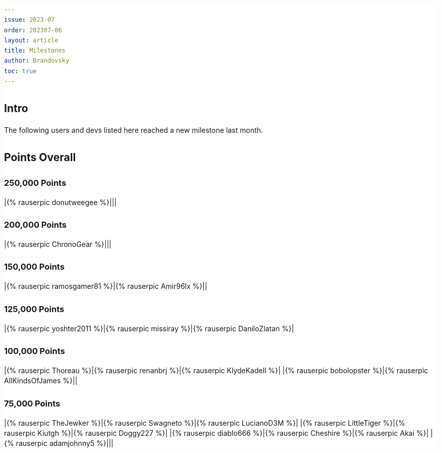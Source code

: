```yaml
---
issue: 2023-07
order: 202307-06
layout: article
title: Milestones
author: Brandovsky
toc: true
---
```


## Intro

The following users and devs listed here reached a new milestone last month.

## Points Overall

### 250,000 Points

|{% rauserpic donutweegee %}|||

### 200,000 Points

|{% rauserpic ChronoGear %}|||

### 150,000 Points

|{% rauserpic ramosgamer81 %}|{% rauserpic Amir96lx %}||

### 125,000 Points

|{% rauserpic yoshter2011 %}|{% rauserpic missiray %}|{% rauserpic DaniloZlatan %}|

### 100,000 Points

|{% rauserpic Thoreau %}|{% rauserpic renanbrj %}|{% rauserpic KlydeKadell %}|
|{% rauserpic bobolopster %}|{% rauserpic AllKindsOfJames %}||

### 75,000 Points

|{% rauserpic TheJewker %}|{% rauserpic Swagneto %}|{% rauserpic LucianoD3M %}|
|{% rauserpic LittleTiger %}|{% rauserpic Kiutgh %}|{% rauserpic Doggy227 %}|
|{% rauserpic diablo666 %}|{% rauserpic Cheshire %}|{% rauserpic Akai %}|
|{% rauserpic adamjohnny5 %}|||
